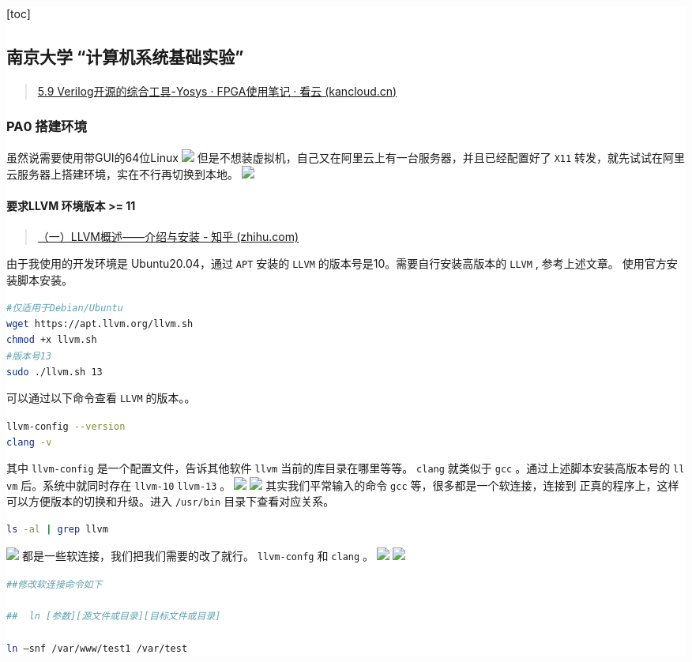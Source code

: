 [toc]

## 南京大学 “计算机系统基础实验”

> [5.9 Verilog开源的综合工具-Yosys · FPGA使用笔记 · 看云 (kancloud.cn)](http://static.kancloud.cn/dlover/fpga/1797858)

### PA0 搭建环境

虽然说需要使用带GUI的64位Linux
![](https://cdn.jsdelivr.net/gh/zilongmix/doc/img/20220621131607.png)
但是不想装虚拟机，自己又在阿里云上有一台服务器，并且已经配置好了 `X11` 转发，就先试试在阿里云服务器上搭建环境，实在不行再切换到本地。
![](https://cdn.jsdelivr.net/gh/zilongmix/doc/img/20220621131810.png)

#### 要求LLVM 环境版本 >= 11

> [（一）LLVM概述——介绍与安装 - 知乎 (zhihu.com)](https://zhuanlan.zhihu.com/p/102028114)

由于我使用的开发环境是 Ubuntu20.04，通过 `APT` 安装的 `LLVM` 的版本号是10。需要自行安装高版本的 `LLVM` , 参考上述文章。 使用官方安装脚本安装。

```bash
#仅适用于Debian/Ubuntu
wget https://apt.llvm.org/llvm.sh
chmod +x llvm.sh
#版本号13
sudo ./llvm.sh 13 
```

可以通过以下命令查看 `LLVM` 的版本。。

```bash
llvm-config --version
clang -v
```

其中 `llvm-config` 是一个配置文件，告诉其他软件 `llvm` 当前的库目录在哪里等等。 `clang` 就类似于 `gcc` 。通过上述脚本安装高版本号的 `llvm` 后。系统中就同时存在 `llvm-10`  `llvm-13` 。
![](https://cdn.jsdelivr.net/gh/zilongmix/doc/img/20220630221527.png)
![](https://cdn.jsdelivr.net/gh/zilongmix/doc/img/20220630221546.png)
其实我们平常输入的命令 `gcc` 等，很多都是一个软连接，连接到
正真的程序上，这样可以方便版本的切换和升级。进入 `/usr/bin` 目录下查看对应关系。

```bash
ls -al | grep llvm
```

![](https://cdn.jsdelivr.net/gh/zilongmix/doc/img/20220630222325.png)
都是一些软连接，我们把我们需要的改了就行。 `llvm-confg` 和 `clang` 。
![](https://cdn.jsdelivr.net/gh/zilongmix/doc/img/20220630222439.png)
![](https://cdn.jsdelivr.net/gh/zilongmix/doc/img/20220630222457.png)

```bash
##修改软连接命令如下

##  ln [参数][源文件或目录][目标文件或目录]

ln –snf /var/www/test1 /var/test
```
